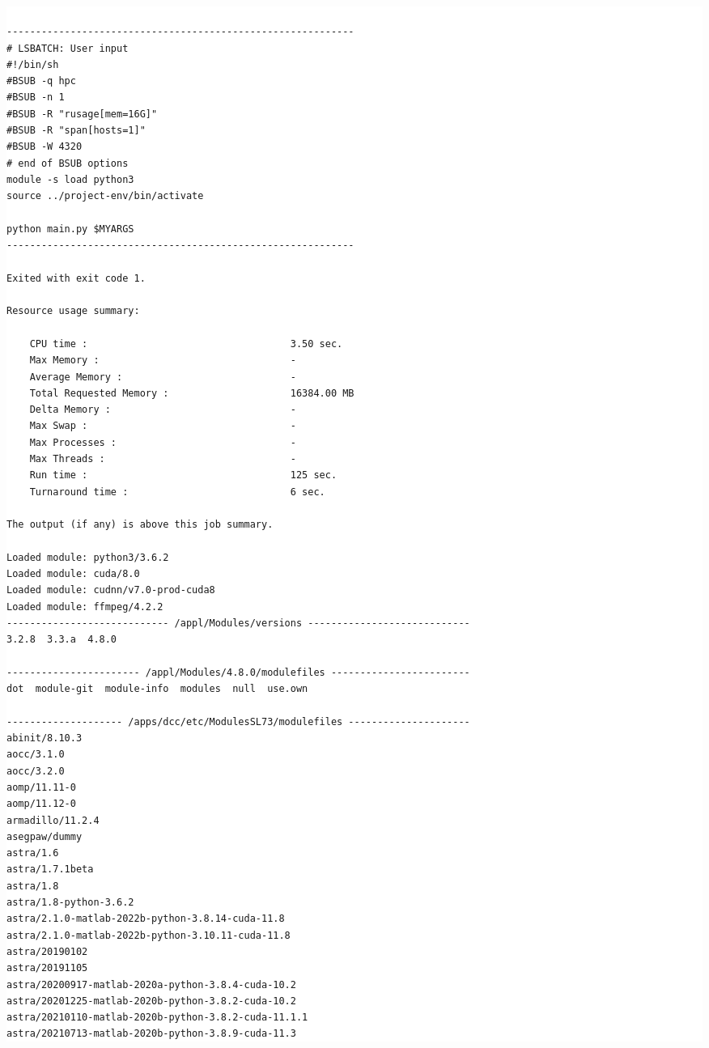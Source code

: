 ```

------------------------------------------------------------
# LSBATCH: User input
#!/bin/sh
#BSUB -q hpc
#BSUB -n 1
#BSUB -R "rusage[mem=16G]"
#BSUB -R "span[hosts=1]"
#BSUB -W 4320
# end of BSUB options
module -s load python3
source ../project-env/bin/activate

python main.py $MYARGS
------------------------------------------------------------

Exited with exit code 1.

Resource usage summary:

    CPU time :                                   3.50 sec.
    Max Memory :                                 -
    Average Memory :                             -
    Total Requested Memory :                     16384.00 MB
    Delta Memory :                               -
    Max Swap :                                   -
    Max Processes :                              -
    Max Threads :                                -
    Run time :                                   125 sec.
    Turnaround time :                            6 sec.

The output (if any) is above this job summary.

Loaded module: python3/3.6.2
Loaded module: cuda/8.0
Loaded module: cudnn/v7.0-prod-cuda8
Loaded module: ffmpeg/4.2.2
---------------------------- /appl/Modules/versions ----------------------------
3.2.8  3.3.a  4.8.0  

----------------------- /appl/Modules/4.8.0/modulefiles ------------------------
dot  module-git  module-info  modules  null  use.own  

-------------------- /apps/dcc/etc/ModulesSL73/modulefiles ---------------------
abinit/8.10.3                                                                              
aocc/3.1.0                                                                                 
aocc/3.2.0                                                                                 
aomp/11.11-0                                                                               
aomp/11.12-0                                                                               
armadillo/11.2.4                                                                           
asegpaw/dummy                                                                              
astra/1.6                                                                                  
astra/1.7.1beta                                                                            
astra/1.8                                                                                  
astra/1.8-python-3.6.2                                                                     
astra/2.1.0-matlab-2022b-python-3.8.14-cuda-11.8                                           
astra/2.1.0-matlab-2022b-python-3.10.11-cuda-11.8                                          
astra/20190102                                                                             
astra/20191105                                                                             
astra/20200917-matlab-2020a-python-3.8.4-cuda-10.2                                         
astra/20201225-matlab-2020b-python-3.8.2-cuda-10.2                                         
astra/20210110-matlab-2020b-python-3.8.2-cuda-11.1.1                                       
astra/20210713-matlab-2020b-python-3.8.9-cuda-11.3                                         
```